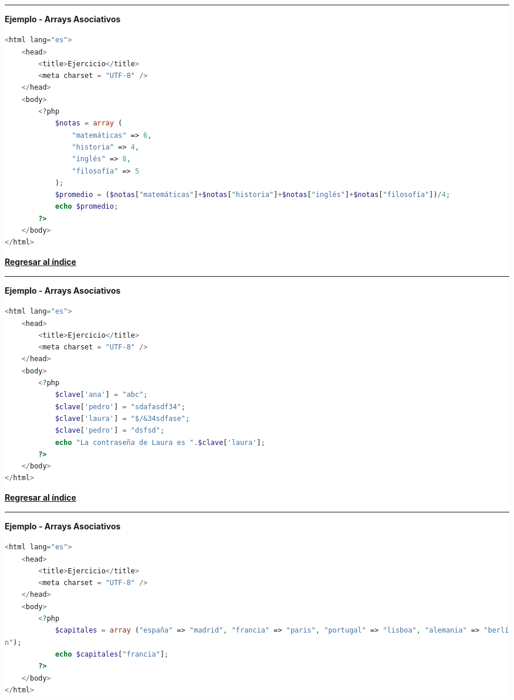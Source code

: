 ----------------------------------

**Ejemplo - Arrays Asociativos**
```php
<html lang="es">
	<head>
		<title>Ejercicio</title>
		<meta charset = "UTF-8" />
	</head>
	<body>
		<?php
			$notas = array (
				"matemáticas" => 6,
				"historia" => 4,
				"inglés" => 8,
				"filosofía" => 5
			);
			$promedio = ($notas["matemáticas"]+$notas["historia"]+$notas["inglés"]+$notas["filosofía"])/4;
			echo $promedio;
		?>
	</body>
</html>
```

**[Regresar al índice](#indice)**

----------------------------------

**Ejemplo - Arrays Asociativos**
```php
<html lang="es">
	<head>
		<title>Ejercicio</title>
		<meta charset = "UTF-8" />
	</head>
	<body>
		<?php
			$clave['ana'] = "abc";
			$clave['pedro'] = "sdafasdf34";
			$clave['laura'] = "$/&34sdfase";
			$clave['pedro'] = "dsfsd";
			echo "La contraseña de Laura es ".$clave['laura'];
		?>
	</body>
</html>
```

**[Regresar al índice](#indice)**

----------------------------------

**Ejemplo - Arrays Asociativos**
```php
<html lang="es">
	<head>
		<title>Ejercicio</title>
		<meta charset = "UTF-8" />
	</head>
	<body>
		<?php
			$capitales = array ("españa" => "madrid", "francia" => "paris", "portugal" => "lisboa", "alemania" => "berlín");
			echo $capitales["francia"];
		?>
	</body>
</html>
```